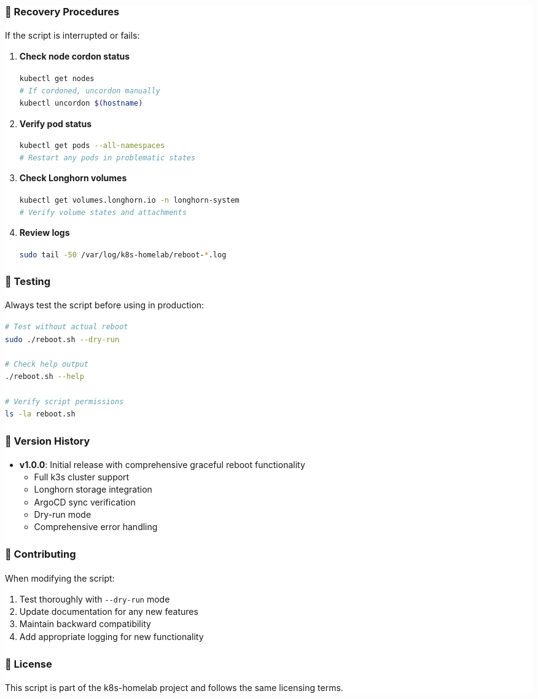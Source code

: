 ### 🔄 Recovery Procedures

If the script is interrupted or fails:

1. **Check node cordon status**
   ```bash
   kubectl get nodes
   # If cordoned, uncordon manually
   kubectl uncordon $(hostname)
   ```

2. **Verify pod status**
   ```bash
   kubectl get pods --all-namespaces
   # Restart any pods in problematic states
   ```

3. **Check Longhorn volumes**
   ```bash
   kubectl get volumes.longhorn.io -n longhorn-system
   # Verify volume states and attachments
   ```

4. **Review logs**
   ```bash
   sudo tail -50 /var/log/k8s-homelab/reboot-*.log
   ```

### 🧪 Testing

Always test the script before using in production:

```bash
# Test without actual reboot
sudo ./reboot.sh --dry-run

# Check help output
./reboot.sh --help

# Verify script permissions
ls -la reboot.sh
```

### 📝 Version History

- **v1.0.0**: Initial release with comprehensive graceful reboot functionality
  - Full k3s cluster support
  - Longhorn storage integration
  - ArgoCD sync verification
  - Dry-run mode
  - Comprehensive error handling

### 🤝 Contributing

When modifying the script:
1. Test thoroughly with `--dry-run` mode
2. Update documentation for any new features
3. Maintain backward compatibility
4. Add appropriate logging for new functionality

### 📄 License

This script is part of the k8s-homelab project and follows the same licensing terms.